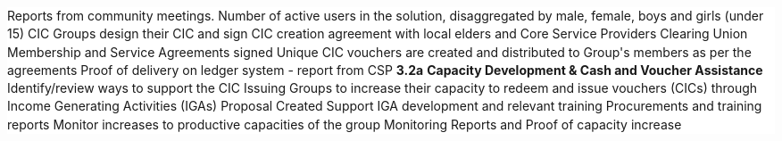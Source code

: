    </td>
   <td>Reports from community meetings. Number of active users in the solution, disaggregated by male, female, boys and girls (under 15)
   </td>
  </tr>
  <tr>
   <td>
   </td>
   <td>
   </td>
   <td>
   </td>
  </tr>
  <tr>
   <td>
   </td>
   <td>CIC Groups design their CIC and sign CIC creation agreement with local elders and Core Service Providers
   </td>
   <td>Clearing Union Membership and Service Agreements signed
   </td>
  </tr>
  <tr>
   <td>
   </td>
   <td>Unique CIC vouchers are created and distributed to Group's members as per the agreements
   </td>
   <td>Proof of delivery on ledger system - report from CSP
   </td>
  </tr>
  <tr>
   <td>
   </td>
   <td>
   </td>
   <td>
   </td>
  </tr>
  <tr>
   <td><strong>3.2a</strong>
   </td>
   <td rowspan="7" ><strong>Capacity Development & Cash and Voucher Assistance</strong>
   </td>
   <td>Identify/review ways to support the CIC Issuing Groups to increase their capacity to redeem and issue vouchers (CICs) through Income Generating Activities (IGAs)
   </td>
   <td>Proposal Created
   </td>
  </tr>
  <tr>
   <td>
   </td>
   <td>Support IGA development and relevant training
   </td>
   <td>Procurements and training reports
   </td>
  </tr>
  <tr>
   <td>
   </td>
   <td>Monitor increases to productive capacities of the group
   </td>
   <td>Monitoring Reports and Proof of capacity increase
   </td>
